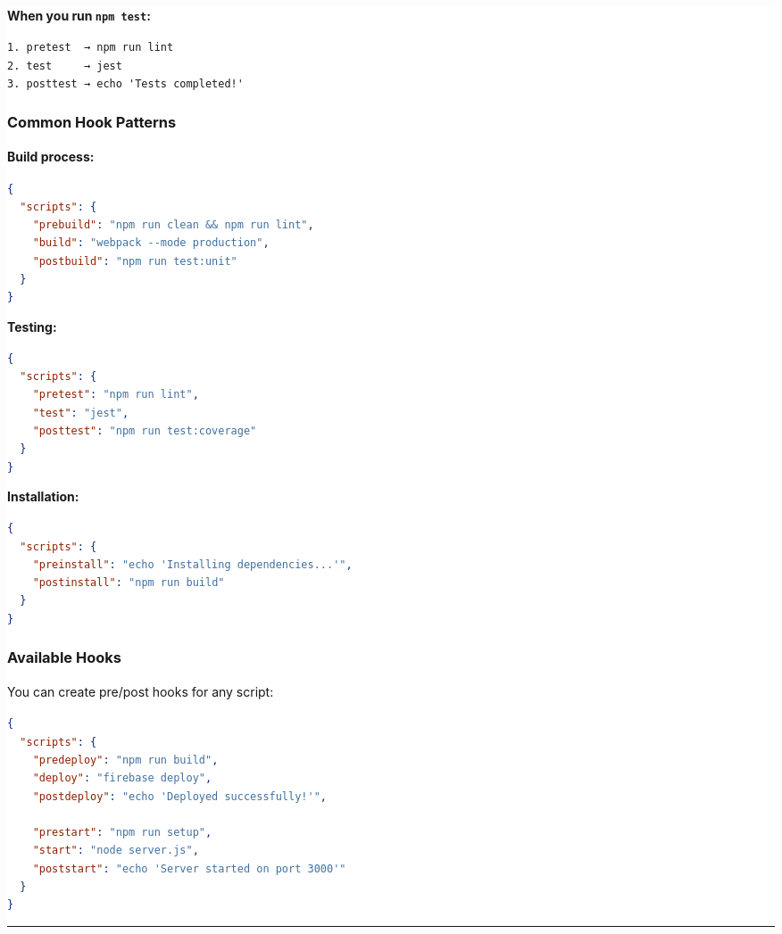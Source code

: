 **When you run `npm test`:**
```
1. pretest  → npm run lint
2. test     → jest
3. posttest → echo 'Tests completed!'
```

### Common Hook Patterns

**Build process:**
```json
{
  "scripts": {
    "prebuild": "npm run clean && npm run lint",
    "build": "webpack --mode production",
    "postbuild": "npm run test:unit"
  }
}
```

**Testing:**
```json
{
  "scripts": {
    "pretest": "npm run lint",
    "test": "jest",
    "posttest": "npm run test:coverage"
  }
}
```

**Installation:**
```json
{
  "scripts": {
    "preinstall": "echo 'Installing dependencies...'",
    "postinstall": "npm run build"
  }
}
```

### Available Hooks

You can create pre/post hooks for any script:

```json
{
  "scripts": {
    "predeploy": "npm run build",
    "deploy": "firebase deploy",
    "postdeploy": "echo 'Deployed successfully!'",
    
    "prestart": "npm run setup",
    "start": "node server.js",
    "poststart": "echo 'Server started on port 3000'"
  }
}
```

---
